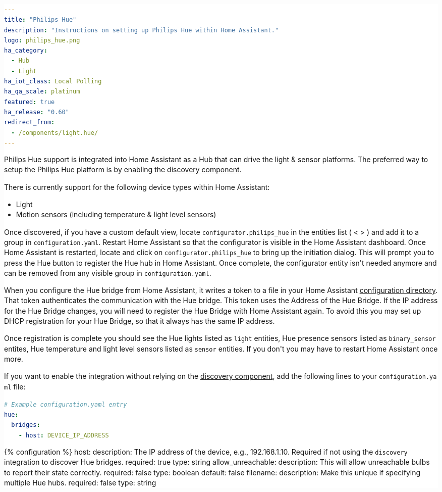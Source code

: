 ```yaml
---
title: "Philips Hue"
description: "Instructions on setting up Philips Hue within Home Assistant."
logo: philips_hue.png
ha_category:
  - Hub
  - Light
ha_iot_class: Local Polling
ha_qa_scale: platinum
featured: true
ha_release: "0.60"
redirect_from:
  - /components/light.hue/
---
```


Philips Hue support is integrated into Home Assistant as a Hub that can drive the light & sensor platforms. The preferred way to setup the Philips Hue platform is by enabling the [discovery component](/components/discovery/).

There is currently support for the following device types within Home Assistant:

- Light
- Motion sensors (including temperature & light level sensors)

Once discovered, if you have a custom default view, locate `configurator.philips_hue` in the entities list ( < > ) and add it to a group in `configuration.yaml`. Restart Home Assistant so that the configurator is visible in the Home Assistant dashboard. Once Home Assistant is restarted, locate and click on `configurator.philips_hue` to bring up the initiation dialog. This will prompt you to press the Hue button to register the Hue hub in Home Assistant. Once complete, the configurator entity isn't needed anymore and can be removed from any visible group in `configuration.yaml`.

When you configure the Hue bridge from Home Assistant, it writes a token to a file in your Home Assistant [configuration directory](/docs/configuration/). That token authenticates the communication with the Hue bridge. This token uses the Address of the Hue Bridge. If the IP address for the Hue Bridge changes, you will need to register the Hue Bridge with Home Assistant again. To avoid this you may set up DHCP registration for your Hue Bridge, so that it always has the same IP address.

Once registration is complete you should see the Hue lights listed as `light` entities, Hue presence sensors listed as `binary_sensor` entites, Hue temperature and light level sensors listed as `sensor` entities. If you don't you may have to restart Home Assistant once more.

If you want to enable the integration without relying on the [discovery component](/components/discovery/), add the following lines to your `configuration.yaml` file:

```yaml
# Example configuration.yaml entry
hue:
  bridges:
    - host: DEVICE_IP_ADDRESS
```

{% configuration %}
host:
  description: The IP address of the device, e.g., 192.168.1.10. Required if not using the `discovery` integration to discover Hue bridges.
  required: true
  type: string
allow_unreachable:
  description: This will allow unreachable bulbs to report their state correctly.
  required: false
  type: boolean
  default: false
filename:
  description: Make this unique if specifying multiple Hue hubs.
  required: false
  type: string